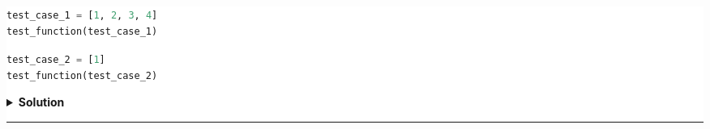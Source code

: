 ```Python
test_case_1 = [1, 2, 3, 4]
test_function(test_case_1)
```

```Python 
test_case_2 = [1]
test_function(test_case_2)
```

<details><summary><b>Solution</b></summary></details>

___

